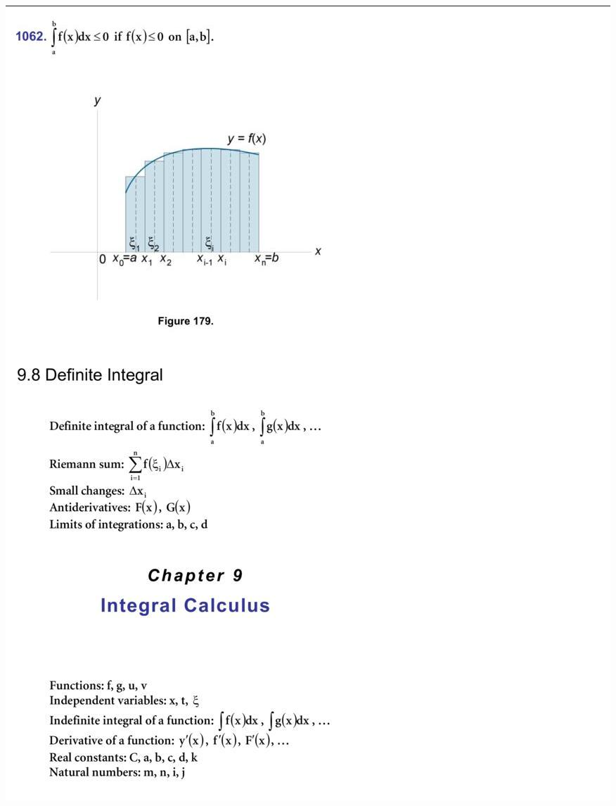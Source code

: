 <hr><img src="slices-1300/09 integral calculus/08/01/01/pg_0258-000_0008.jpg"><br><img src="slices-1300/09 integral calculus/08/01/pg_0257-000_0002.jpg"><br><img src="slices-1300/09 integral calculus/08/pg_0257-000_0000.jpg"><br><img src="slices-1300/09 integral calculus/pg_0237-000_0000.jpg">